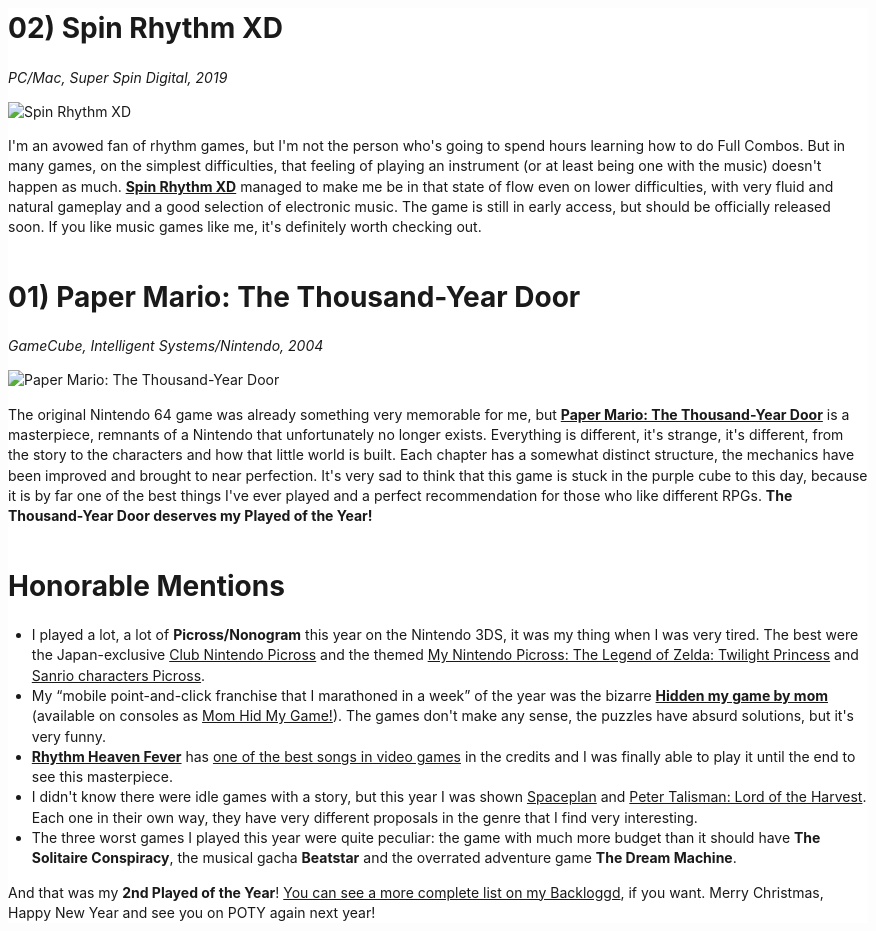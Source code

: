 # 02) Spin Rhythm XD
_PC/Mac, Super Spin Digital, 2019_

![Spin Rhythm XD](/img/posts/best-digital-games-2021/02.jpg)

I'm an avowed fan of rhythm games, but I'm not the person who's going to spend hours learning how to do Full Combos. But in many games, on the simplest difficulties, that feeling of playing an instrument (or at least being one with the music) doesn't happen as much. [**Spin Rhythm XD**](https://www.spinrhythmgame.com/) managed to make me be in that state of flow even on lower difficulties, with very fluid and natural gameplay and a good selection of electronic music. The game is still in early access, but should be officially released soon. If you like music games like me, it's definitely worth checking out.

# 01) Paper Mario: The Thousand-Year Door
_GameCube, Intelligent Systems/Nintendo, 2004_

![Paper Mario: The Thousand-Year Door](/img/posts/best-digital-games-2021/01.jpg)

The original Nintendo 64 game was already something very memorable for me, but [**Paper Mario: The Thousand-Year Door**](https://www.nintendo.co.uk/Games/Nintendo-GameCube/Paper-Mario-The-Thousand-Year-Door-268500.html) is a masterpiece, remnants of a Nintendo that unfortunately no longer exists. Everything is different, it's strange, it's different, from the story to the characters and how that little world is built. Each chapter has a somewhat distinct structure, the mechanics have been improved and brought to near perfection. It's very sad to think that this game is stuck in the purple cube to this day, because it is by far one of the best things I've ever played and a perfect recommendation for those who like different RPGs. **The Thousand-Year Door deserves my Played of the Year!**

# Honorable Mentions

- I played a lot, a lot of **Picross/Nonogram** this year on the Nintendo 3DS, it was my thing when I was very tired. The best were the Japan-exclusive [Club Nintendo Picross](https://www.mariowiki.com/Club_Nintendo_Picross) and the themed [My Nintendo Picross: The Legend of Zelda: Twilight Princess](https://my.nintendo.com/rewards/e0bd3a7355ae978b) and [Sanrio characters Picross](https://www.nintendo.co.uk/Games/Nintendo-3DS-download-software/Sanrio-characters-Picross-1395729.html).
- My “mobile point-and-click franchise that I marathoned in a week” of the year was the bizarre [**Hidden my game by mom**](https://play.google.com/store/apps/details?id=air.jp.ne.hap.mom&hl=en_US&gl=US) (available on consoles as [Mom Hid My Game!](https://www.kemco-games.com/global/games/mom/index.html)). The games don't make any sense, the puzzles have absurd solutions, but it's very funny.
- [**Rhythm Heaven Fever**](https://www.nintendo.co.uk/Games/Wii/Beat-the-Beat-Rhythm-Paradise-280605.html) has [one of the best songs in video games](https://www.youtube.com/watch?v=QhhoPxCWZeg) in the credits and I was finally able to play it until the end to see this masterpiece.
- I didn't know there were idle games with a story, but this year I was shown [Spaceplan](http://spaceplan.click/) and [Peter Talisman: Lord of the Harvest](https://petertalisman.quest/). Each one in their own way, they have very different proposals in the genre that I find very interesting.
- The three worst games I played this year were quite peculiar: the game with much more budget than it should have **The Solitaire Conspiracy**, the musical gacha **Beatstar** and the overrated adventure game **The Dream Machine**.

And that was my **2nd Played of the Year**! [You can see a more complete list on my Backloggd](https://www.backloggd.com/u/gabtoschi/list/2021-played-of-the-year/), if you want. Merry Christmas, Happy New Year and see you on POTY again next year!